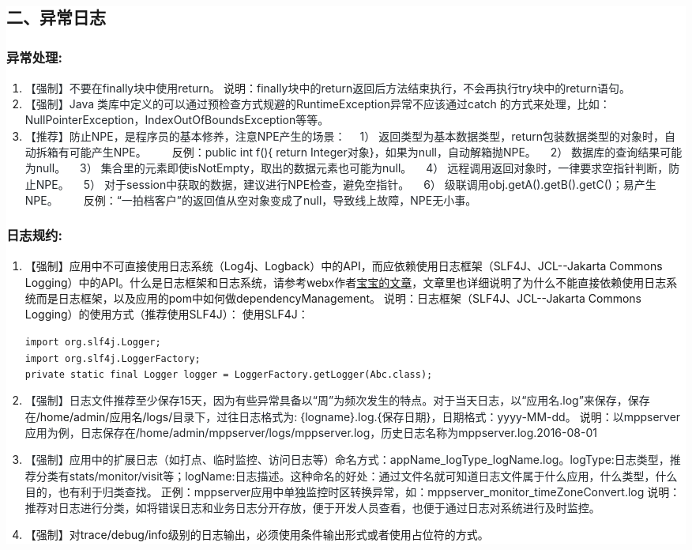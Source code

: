 
## 二、异常日志
### 异常处理:
1. <span data-type="color" style="color:rgb(36, 41, 46)"><span data-type="background" style="background-color:rgb(255, 255, 255)">【强制】不要在finally块中使用return。</span></span>
    说明：<span data-type="color" style="color:rgb(36, 41, 46)"><span data-type="background" style="background-color:rgb(255, 255, 255)">finally块中的return返回后方法结束执行，不会再执行try块中的return语句。</span></span>
2. <span data-type="color" style="color:rgb(36, 41, 46)"><span data-type="background" style="background-color:rgb(255, 255, 255)">【强制】Java 类库中定义的可以通过预检查方式规避的RuntimeException异常不应该通过catch 的方式来处理，比如：NullPointerException，IndexOutOfBoundsException等等。</span></span>
3. <span data-type="color" style="color:rgb(36, 41, 46)"><span data-type="background" style="background-color:rgb(255, 255, 255)">【推荐】防止NPE，是程序员的基本修养，注意NPE产生的场景：</span></span>
    <span data-type="color" style="color:rgb(36, 41, 46)"><span data-type="background" style="background-color:rgb(255, 255, 255)"> 1） 返回类型为基本数据类型，return包装数据类型的对象时，自动拆箱有可能产生NPE。</span></span>
    <span data-type="color" style="color:rgb(36, 41, 46)"><span data-type="background" style="background-color:rgb(255, 255, 255)">  </span></span>反例：<span data-type="color" style="color:rgb(36, 41, 46)"><span data-type="background" style="background-color:rgb(255, 255, 255)">public int f(){ return Integer对象}，如果为null，自动解箱抛NPE。</span></span>
    <span data-type="color" style="color:rgb(36, 41, 46)"><span data-type="background" style="background-color:rgb(255, 255, 255)"> 2） 数据库的查询结果可能为null。</span></span>
    <span data-type="color" style="color:rgb(36, 41, 46)"><span data-type="background" style="background-color:rgb(255, 255, 255)"> 3） 集合里的元素即使isNotEmpty，取出的数据元素也可能为null。</span></span>
    <span data-type="color" style="color:rgb(36, 41, 46)"><span data-type="background" style="background-color:rgb(255, 255, 255)"> 4） 远程调用返回对象时，一律要求空指针判断，防止NPE。</span></span>
    <span data-type="color" style="color:rgb(36, 41, 46)"><span data-type="background" style="background-color:rgb(255, 255, 255)"> 5） 对于session中获取的数据，建议进行NPE检查，避免空指针。</span></span>
    <span data-type="color" style="color:rgb(36, 41, 46)"><span data-type="background" style="background-color:rgb(255, 255, 255)"> 6） 级联调用obj.getA().getB().getC()；易产生NPE。</span></span>
    <span data-type="color" style="color:rgb(36, 41, 46)"><span data-type="background" style="background-color:rgb(255, 255, 255)">  </span></span>反例：<span data-type="color" style="color:rgb(36, 41, 46)"><span data-type="background" style="background-color:rgb(255, 255, 255)">“一拍档客户”的返回值从空对象变成了null，导致线上故障，NPE无小事。</span></span>
### 日志规约:
1. 【强制】应用中不可直接使用日志系统（Log4j、Logback）中的API，而应依赖使用日志框架（SLF4J、JCL--Jakarta Commons Logging）中的API。什么是日志框架和日志系统，请参考webx作者[宝宝的文章](http://openwebx.org/docs/Webx3_Guide_Book.html#d0e14854)，文章里也详细说明了为什么不能直接依赖使用日志系统而是日志框架，以及应用的pom中如何做dependencyManagement。
    说明：日志框架（SLF4J、JCL--Jakarta Commons Logging）的使用方式（推荐使用SLF4J）：
    使用SLF4J：
    
    ```
    import org.slf4j.Logger;
    import org.slf4j.LoggerFactory;
    private static final Logger logger = LoggerFactory.getLogger(Abc.class);
    ```
2. <span data-type="color" style="color:rgb(36, 41, 46)"><span data-type="background" style="background-color:rgb(255, 255, 255)">【强制】日志文件推荐至少保存15天，因为有些异常具备以“周”为频次发生的特点。对于当天日志，以“应用名.log”来保存，保存在</span></span>/home/admin/应用名/logs/<span data-type="color" style="color:rgb(36, 41, 46)"><span data-type="background" style="background-color:rgb(255, 255, 255)">目录下，过往日志格式为: {logname}.log.{保存日期}，日期格式：yyyy-MM-dd。</span></span>
    说明：<span data-type="color" style="color:rgb(36, 41, 46)"><span data-type="background" style="background-color:rgb(255, 255, 255)">以mppserver应用为例，日志保存在/home/admin/mppserver/logs/mppserver.log，历史日志名称为mppserver.log.2016-08-01</span></span>
3. <span data-type="color" style="color:rgb(36, 41, 46)"><span data-type="background" style="background-color:rgb(255, 255, 255)">【强制】应用中的扩展日志（如打点、临时监控、访问日志等）命名方式：appName_logType_logName.log。logType:日志类型，推荐分类有stats/monitor/visit等；logName:日志描述。这种命名的好处：通过文件名就可知道日志文件属于什么应用，什么类型，什么目的，也有利于归类查找。</span></span>
    正例：<span data-type="color" style="color:rgb(36, 41, 46)"><span data-type="background" style="background-color:rgb(255, 255, 255)">mppserver应用中单独监控时区转换异常，如：mppserver_monitor_timeZoneConvert.log</span></span>
    说明：<span data-type="color" style="color:rgb(36, 41, 46)"><span data-type="background" style="background-color:rgb(255, 255, 255)">推荐对日志进行分类，如将错误日志和业务日志分开存放，便于开发人员查看，也便于通过日志对系统进行及时监控。</span></span>
4. 【强制】对trace/debug/info级别的日志输出，必须使用条件输出形式或者使用占位符的方式。